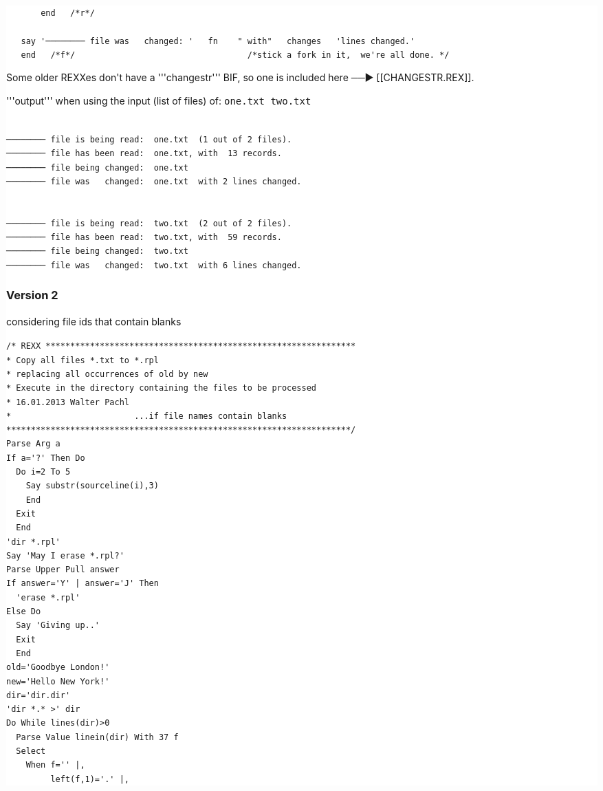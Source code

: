 ```rexx
       end   /*r*/

   say '──────── file was   changed: '   fn    " with"   changes   'lines changed.'
   end   /*f*/                                   /*stick a fork in it,  we're all done. */
```

Some older REXXes don't have a   '''changestr'''   BIF,   so one is included here   ──►    [[CHANGESTR.REX]].



'''output'''   when using the input (list of files) of:   <tt> one.txt   two.txt </tt>

```txt

──────── file is being read:  one.txt  (1 out of 2 files).
──────── file has been read:  one.txt, with  13 records.
──────── file being changed:  one.txt
──────── file was   changed:  one.txt  with 2 lines changed.


──────── file is being read:  two.txt  (2 out of 2 files).
──────── file has been read:  two.txt, with  59 records.
──────── file being changed:  two.txt
──────── file was   changed:  two.txt  with 6 lines changed.

```



### Version 2

 considering file ids that contain blanks

```rexx
/* REXX ***************************************************************
* Copy all files *.txt to *.rpl
* replacing all occurrences of old by new
* Execute in the directory containing the files to be processed
* 16.01.2013 Walter Pachl
*                         ...if file names contain blanks
**********************************************************************/
Parse Arg a
If a='?' Then Do
  Do i=2 To 5
    Say substr(sourceline(i),3)
    End
  Exit
  End
'dir *.rpl'
Say 'May I erase *.rpl?'
Parse Upper Pull answer
If answer='Y' | answer='J' Then
  'erase *.rpl'
Else Do
  Say 'Giving up..'
  Exit
  End
old='Goodbye London!'
new='Hello New York!'
dir='dir.dir'
'dir *.* >' dir
Do While lines(dir)>0
  Parse Value linein(dir) With 37 f
  Select
    When f='' |,
         left(f,1)='.' |,
```